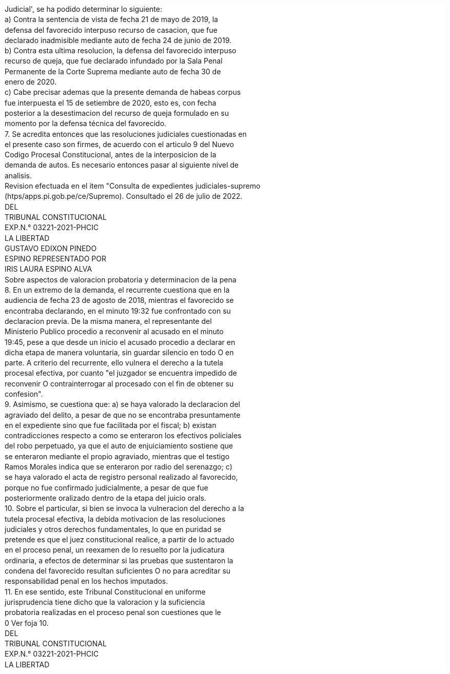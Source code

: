 Judicial', se ha podido determinar lo siguiente:  
a) Contra la sentencia de vista de fecha 21 de mayo de 2019, la  
defensa del favorecido interpuso recurso de casacion, que fue  
declarado inadmisible mediante auto de fecha 24 de junio de 2019.  
b) Contra esta ultima resolucion, la defensa del favorecido interpuso  
recurso de queja, que fue declarado infundado por la Sala Penal  
Permanente de la Corte Suprema mediante auto de fecha 30 de  
enero de 2020.  
c) Cabe precisar ademas que la presente demanda de habeas corpus  
fue interpuesta el 15 de setiembre de 2020, esto es, con fecha  
posterior a la desestimacion del recurso de queja formulado en su  
momento por la defensa técnica del favorecido.  
7. Se acredita entonces que las resoluciones judiciales cuestionadas en  
el presente caso son firmes, de acuerdo con el articulo 9 del Nuevo  
Codigo Procesal Constitucional, antes de la interposicion de la  
demanda de autos. Es necesario entonces pasar al siguiente nivel de  
analisis.  
Revision efectuada en el item "Consulta de expedientes judiciales-supremo  
(htps/apps.pi.gob.pe/ce/Supremo). Consultado el 26 de julio de 2022.  
DEL  
TRIBUNAL CONSTITUCIONAL  
EXP.N.° 03221-2021-PHCIC  
LA LIBERTAD  
GUSTAVO EDIXON PINEDO  
ESPINO REPRESENTADO POR  
IRIS LAURA ESPINO ALVA  
Sobre aspectos de valoracion probatoria y determinacion de la pena  
8. En un extremo de la demanda, el recurrente cuestiona que en la  
audiencia de fecha 23 de agosto de 2018, mientras el favorecido se  
encontraba declarando, en el minuto 19:32 fue confrontado con su  
declaracion previa. De la misma manera, el representante del  
Ministerio Publico procedio a reconvenir al acusado en el minuto  
19:45, pese a que desde un inicio el acusado procedio a declarar en  
dicha etapa de manera voluntaria, sin guardar silencio en todo O en  
parte. A criterio del recurrente, ello vulnera el derecho a la tutela  
procesal efectiva, por cuanto "el juzgador se encuentra impedido de  
reconvenir O contrainterrogar al procesado con el fin de obtener su  
confesion".  
9. Asimismo, se cuestiona que: a) se haya valorado la declaracion del  
agraviado del delito, a pesar de que no se encontraba presuntamente  
en el expediente sino que fue facilitada por el fiscal; b) existan  
contradicciones respecto a como se enteraron los efectivos policiales  
del robo perpetuado, ya que el auto de enjuiciamiento sostiene que  
se enteraron mediante el propio agraviado, mientras que el testigo  
Ramos Morales indica que se enteraron por radio del serenazgo; c)  
se haya valorado el acta de registro personal realizado al favorecido,  
porque no fue confirmado judicialmente, a pesar de que fue  
posteriormente oralizado dentro de la etapa del juicio orals.  
10. Sobre el particular, si bien se invoca la vulneracion del derecho a la  
tutela procesal efectiva, la debida motivacion de las resoluciones  
judiciales y otros derechos fundamentales, lo que en puridad se  
pretende es que el juez constitucional realice, a partir de lo actuado  
en el proceso penal, un reexamen de lo resuelto por la judicatura  
ordinaria, a efectos de determinar si las pruebas que sustentaron la  
condena del favorecido resultan suficientes O no para acreditar su  
responsabilidad penal en los hechos imputados.  
11. En ese sentido, este Tribunal Constitucional en uniforme  
jurisprudencia tiene dicho que la valoracion y la suficiencia  
probatoria realizadas en el proceso penal son cuestiones que le  
0 Ver foja 10.  
DEL  
TRIBUNAL CONSTITUCIONAL  
EXP.N.° 03221-2021-PHCIC  
LA LIBERTAD  